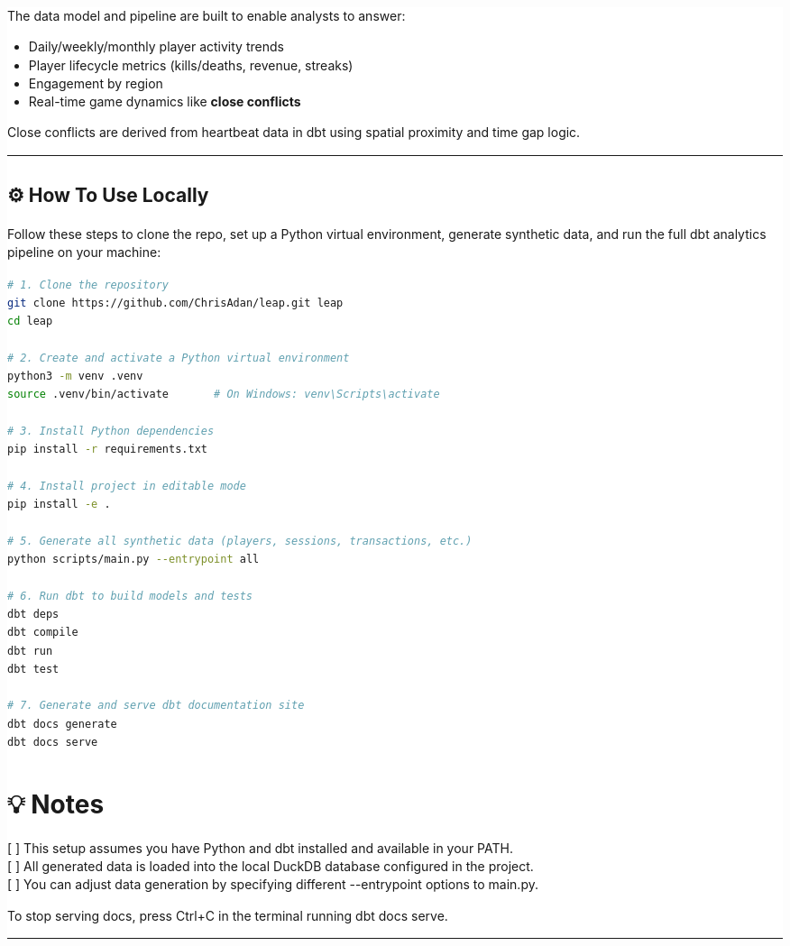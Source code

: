 The data model and pipeline are built to enable analysts to answer:

- Daily/weekly/monthly player activity trends
- Player lifecycle metrics (kills/deaths, revenue, streaks)
- Engagement by region
- Real-time game dynamics like **close conflicts**

Close conflicts are derived from heartbeat data in dbt using spatial proximity and time gap logic.

---

## ⚙️ How To Use Locally

Follow these steps to clone the repo, set up a Python virtual environment, generate synthetic data, and run the full dbt analytics pipeline on your machine:

```bash
# 1. Clone the repository
git clone https://github.com/ChrisAdan/leap.git leap
cd leap

# 2. Create and activate a Python virtual environment
python3 -m venv .venv
source .venv/bin/activate       # On Windows: venv\Scripts\activate

# 3. Install Python dependencies
pip install -r requirements.txt

# 4. Install project in editable mode
pip install -e .

# 5. Generate all synthetic data (players, sessions, transactions, etc.)
python scripts/main.py --entrypoint all

# 6. Run dbt to build models and tests
dbt deps
dbt compile
dbt run
dbt test

# 7. Generate and serve dbt documentation site
dbt docs generate
dbt docs serve
```

# 💡 Notes

[ ] This setup assumes you have Python and dbt installed and available in your PATH.  
[ ] All generated data is loaded into the local DuckDB database configured in the project.  
[ ] You can adjust data generation by specifying different --entrypoint options to main.py.

To stop serving docs, press Ctrl+C in the terminal running dbt docs serve.

---